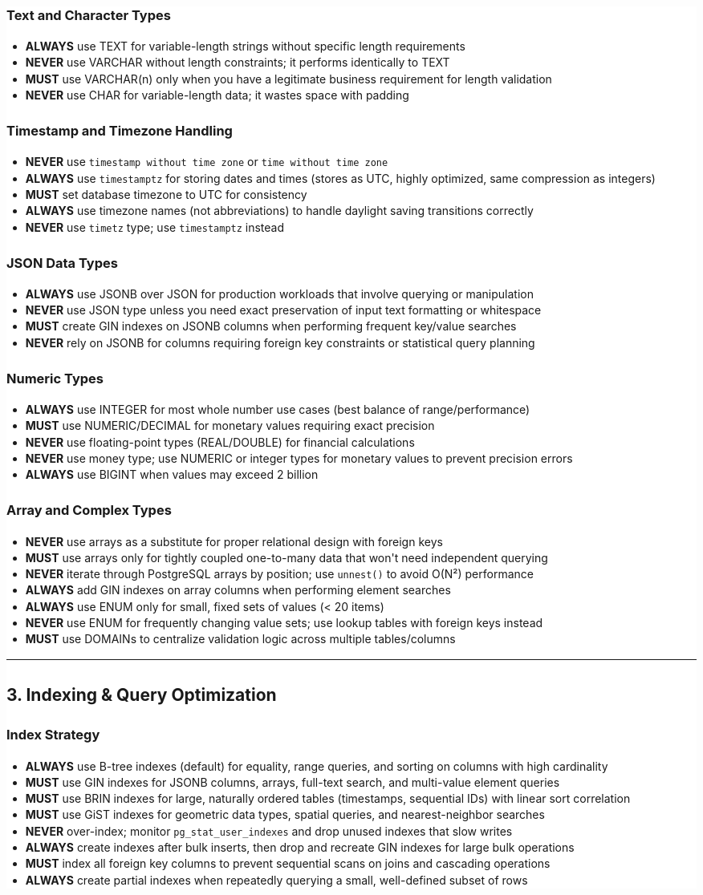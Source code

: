 ### Text and Character Types
- **ALWAYS** use TEXT for variable-length strings without specific length requirements
- **NEVER** use VARCHAR without length constraints; it performs identically to TEXT
- **MUST** use VARCHAR(n) only when you have a legitimate business requirement for length validation
- **NEVER** use CHAR for variable-length data; it wastes space with padding

### Timestamp and Timezone Handling
- **NEVER** use `timestamp without time zone` or `time without time zone`
- **ALWAYS** use `timestamptz` for storing dates and times (stores as UTC, highly optimized, same compression as integers)
- **MUST** set database timezone to UTC for consistency
- **ALWAYS** use timezone names (not abbreviations) to handle daylight saving transitions correctly
- **NEVER** use `timetz` type; use `timestamptz` instead

### JSON Data Types
- **ALWAYS** use JSONB over JSON for production workloads that involve querying or manipulation
- **NEVER** use JSON type unless you need exact preservation of input text formatting or whitespace
- **MUST** create GIN indexes on JSONB columns when performing frequent key/value searches
- **NEVER** rely on JSONB for columns requiring foreign key constraints or statistical query planning

### Numeric Types
- **ALWAYS** use INTEGER for most whole number use cases (best balance of range/performance)
- **MUST** use NUMERIC/DECIMAL for monetary values requiring exact precision
- **NEVER** use floating-point types (REAL/DOUBLE) for financial calculations
- **NEVER** use money type; use NUMERIC or integer types for monetary values to prevent precision errors
- **ALWAYS** use BIGINT when values may exceed 2 billion

### Array and Complex Types
- **NEVER** use arrays as a substitute for proper relational design with foreign keys
- **MUST** use arrays only for tightly coupled one-to-many data that won't need independent querying
- **NEVER** iterate through PostgreSQL arrays by position; use `unnest()` to avoid O(N²) performance
- **ALWAYS** add GIN indexes on array columns when performing element searches
- **ALWAYS** use ENUM only for small, fixed sets of values (< 20 items)
- **NEVER** use ENUM for frequently changing value sets; use lookup tables with foreign keys instead
- **MUST** use DOMAINs to centralize validation logic across multiple tables/columns

---

## 3. Indexing & Query Optimization

### Index Strategy
- **ALWAYS** use B-tree indexes (default) for equality, range queries, and sorting on columns with high cardinality
- **MUST** use GIN indexes for JSONB columns, arrays, full-text search, and multi-value element queries
- **MUST** use BRIN indexes for large, naturally ordered tables (timestamps, sequential IDs) with linear sort correlation
- **MUST** use GiST indexes for geometric data types, spatial queries, and nearest-neighbor searches
- **NEVER** over-index; monitor `pg_stat_user_indexes` and drop unused indexes that slow writes
- **ALWAYS** create indexes after bulk inserts, then drop and recreate GIN indexes for large bulk operations
- **MUST** index all foreign key columns to prevent sequential scans on joins and cascading operations
- **ALWAYS** create partial indexes when repeatedly querying a small, well-defined subset of rows